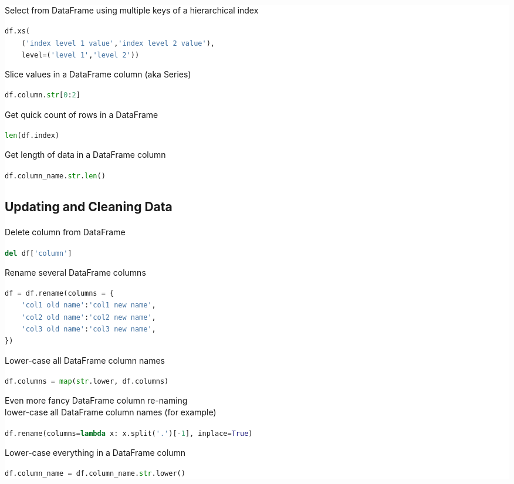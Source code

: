 Select from DataFrame using multiple keys of a hierarchical index

```python
df.xs(
    ('index level 1 value','index level 2 value'),
    level=('level 1','level 2'))
```

Slice values in a DataFrame column (aka Series)

```python
df.column.str[0:2]
```

Get quick count of rows in a DataFrame

```python
len(df.index)
```

Get length of data in a DataFrame column

```python
df.column_name.str.len()
```

## Updating and Cleaning Data

Delete column from DataFrame

```python
del df['column']
```

Rename several DataFrame columns

```python
df = df.rename(columns = {
    'col1 old name':'col1 new name',
    'col2 old name':'col2 new name',
    'col3 old name':'col3 new name',
})
```

Lower-case all DataFrame column names

```python
df.columns = map(str.lower, df.columns)
```

Even more fancy DataFrame column re-naming  
lower-case all DataFrame column names (for example)

```python
df.rename(columns=lambda x: x.split('.')[-1], inplace=True)
```

Lower-case everything in a DataFrame column

```python
df.column_name = df.column_name.str.lower()
```
